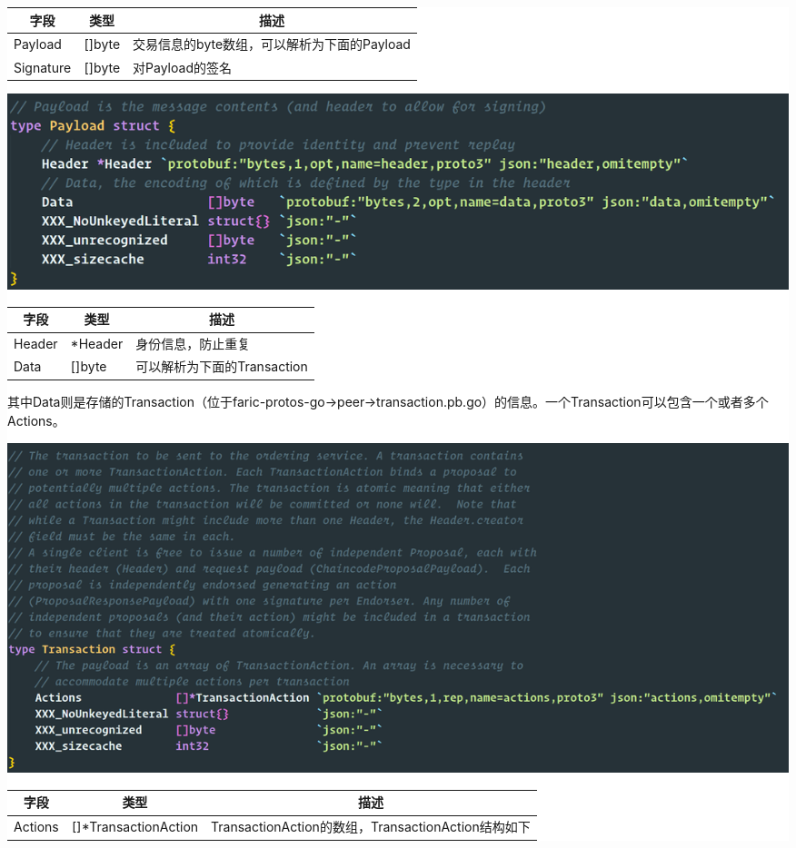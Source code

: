 | 字段        | 类型     | 描述                          |
| --------- | ------ | --------------------------- |
| Payload   | []byte | 交易信息的byte数组，可以解析为下面的Payload |
| Signature | []byte |  对Payload的签名                |

![](../../assets/validator3.png)

| 字段     | 类型      | 描述                  |
| ------ | ------- | ------------------- |
| Header | *Header | 身份信息，防止重复           |
| Data   | []byte  | 可以解析为下面的Transaction |

其中Data则是存储的Transaction（位于faric-protos-go->peer->transaction.pb.go）的信息。一个Transaction可以包含一个或者多个Actions。

![](../../assets/validator4.png)

| 字段      | 类型                   | 描述                                         |
| ------- | -------------------- | ------------------------------------------ |
| Actions | []*TransactionAction | TransactionAction的数组，TransactionAction结构如下 |
